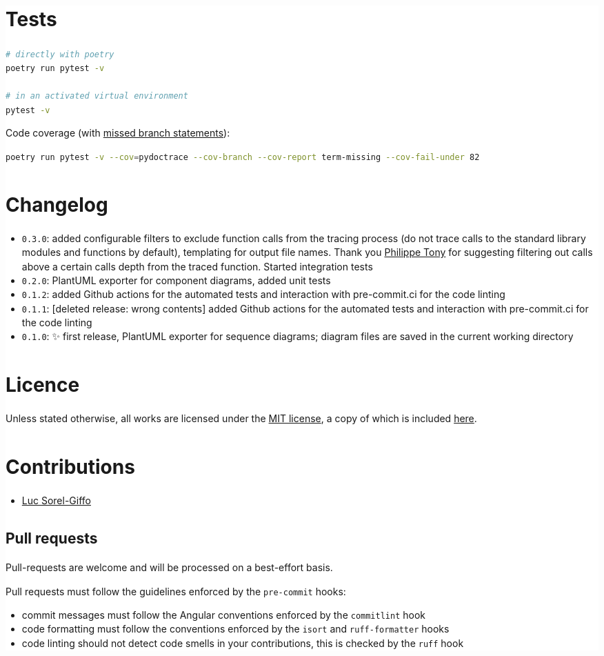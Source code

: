 # Tests

```sh
# directly with poetry
poetry run pytest -v

# in an activated virtual environment
pytest -v
```

Code coverage (with [missed branch statements](https://pytest-cov.readthedocs.io/en/latest/config.html?highlight=--cov-branch)):

```sh
poetry run pytest -v --cov=pydoctrace --cov-branch --cov-report term-missing --cov-fail-under 82
```

# Changelog

* `0.3.0`: added configurable filters to exclude function calls from the tracing process (do not trace calls to the standard library modules and functions by default), templating for output file names.
Thank you [Philippe Tony](https://github.com/philippetony) for suggesting filtering out calls above a certain calls depth from the traced function.
Started integration tests
* `0.2.0`: PlantUML exporter for component diagrams, added unit tests
* `0.1.2`: added Github actions for the automated tests and interaction with pre-commit.ci for the code linting
* `0.1.1`: [deleted release: wrong contents] added Github actions for the automated tests and interaction with pre-commit.ci for the code linting
* `0.1.0`: ✨ first release, PlantUML exporter for sequence diagrams; diagram files are saved in the current working directory

# Licence

Unless stated otherwise, all works are licensed under the [MIT license](http://spdx.org/licenses/MIT.html), a copy of which is included [here](LICENSE).

# Contributions

* [Luc Sorel-Giffo](https://github.com/lucsorel)

## Pull requests

Pull-requests are welcome and will be processed on a best-effort basis.

Pull requests must follow the guidelines enforced by the `pre-commit` hooks:

- commit messages must follow the Angular conventions enforced by the `commitlint` hook
- code formatting must follow the conventions enforced by the `isort` and `ruff-formatter` hooks
- code linting should not detect code smells in your contributions, this is checked by the `ruff` hook
